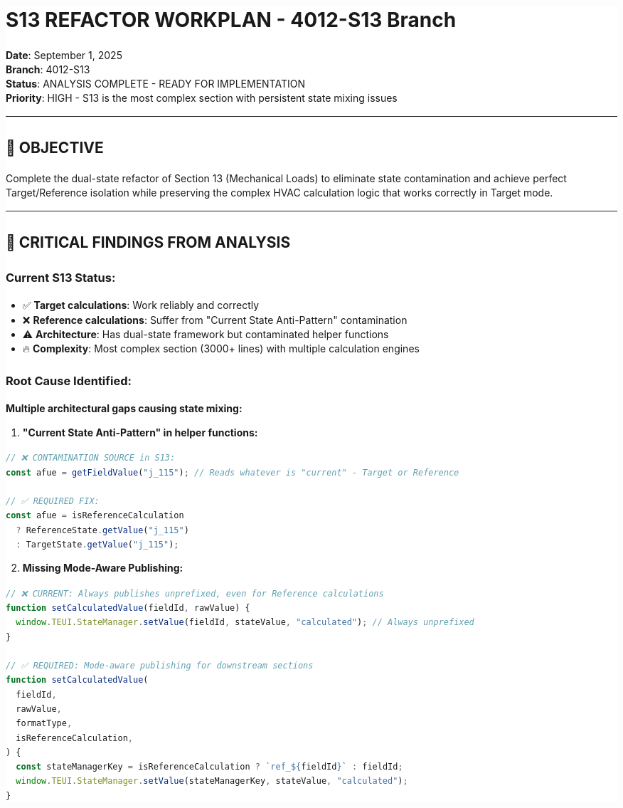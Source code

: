 # S13 REFACTOR WORKPLAN - 4012-S13 Branch

**Date**: September 1, 2025  
**Branch**: 4012-S13  
**Status**: ANALYSIS COMPLETE - READY FOR IMPLEMENTATION  
**Priority**: HIGH - S13 is the most complex section with persistent state mixing issues

---

## 🎯 **OBJECTIVE**

Complete the dual-state refactor of Section 13 (Mechanical Loads) to eliminate state contamination and achieve perfect Target/Reference isolation while preserving the complex HVAC calculation logic that works correctly in Target mode.

---

## 🚨 **CRITICAL FINDINGS FROM ANALYSIS**

### **Current S13 Status:**

- ✅ **Target calculations**: Work reliably and correctly
- ❌ **Reference calculations**: Suffer from "Current State Anti-Pattern" contamination
- ⚠️ **Architecture**: Has dual-state framework but contaminated helper functions
- 🔥 **Complexity**: Most complex section (3000+ lines) with multiple calculation engines

### **Root Cause Identified:**

**Multiple architectural gaps causing state mixing:**

1. **"Current State Anti-Pattern" in helper functions:**

```javascript
// ❌ CONTAMINATION SOURCE in S13:
const afue = getFieldValue("j_115"); // Reads whatever is "current" - Target or Reference

// ✅ REQUIRED FIX:
const afue = isReferenceCalculation
  ? ReferenceState.getValue("j_115")
  : TargetState.getValue("j_115");
```

2. **Missing Mode-Aware Publishing:**

```javascript
// ❌ CURRENT: Always publishes unprefixed, even for Reference calculations
function setCalculatedValue(fieldId, rawValue) {
  window.TEUI.StateManager.setValue(fieldId, stateValue, "calculated"); // Always unprefixed
}

// ✅ REQUIRED: Mode-aware publishing for downstream sections
function setCalculatedValue(
  fieldId,
  rawValue,
  formatType,
  isReferenceCalculation,
) {
  const stateManagerKey = isReferenceCalculation ? `ref_${fieldId}` : fieldId;
  window.TEUI.StateManager.setValue(stateManagerKey, stateValue, "calculated");
}
```
